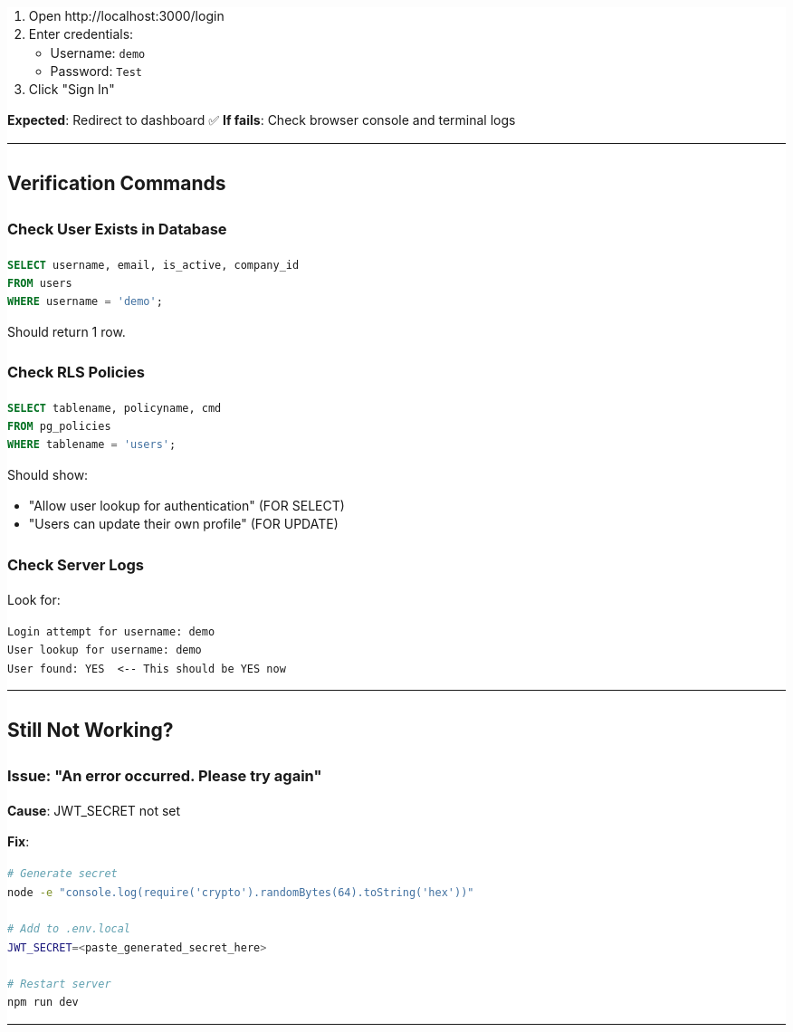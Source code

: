 1. Open http://localhost:3000/login
2. Enter credentials:
   - Username: `demo`
   - Password: `Test`
3. Click "Sign In"

**Expected**: Redirect to dashboard ✅
**If fails**: Check browser console and terminal logs

---

## Verification Commands

### Check User Exists in Database
```sql
SELECT username, email, is_active, company_id
FROM users
WHERE username = 'demo';
```

Should return 1 row.

### Check RLS Policies
```sql
SELECT tablename, policyname, cmd
FROM pg_policies
WHERE tablename = 'users';
```

Should show:
- "Allow user lookup for authentication" (FOR SELECT)
- "Users can update their own profile" (FOR UPDATE)

### Check Server Logs
Look for:
```
Login attempt for username: demo
User lookup for username: demo
User found: YES  <-- This should be YES now
```

---

## Still Not Working?

### Issue: "An error occurred. Please try again"

**Cause**: JWT_SECRET not set

**Fix**:
```bash
# Generate secret
node -e "console.log(require('crypto').randomBytes(64).toString('hex'))"

# Add to .env.local
JWT_SECRET=<paste_generated_secret_here>

# Restart server
npm run dev
```

---